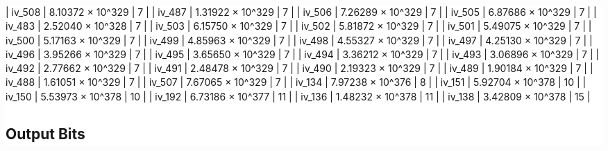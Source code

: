 | iv_508 | 8.10372 × 10^329 | 7 |
| iv_487 | 1.31922 × 10^329 | 7 |
| iv_506 | 7.26289 × 10^329 | 7 |
| iv_505 | 6.87686 × 10^329 | 7 |
| iv_483 | 2.52040 × 10^328 | 7 |
| iv_503 | 6.15750 × 10^329 | 7 |
| iv_502 | 5.81872 × 10^329 | 7 |
| iv_501 | 5.49075 × 10^329 | 7 |
| iv_500 | 5.17163 × 10^329 | 7 |
| iv_499 | 4.85963 × 10^329 | 7 |
| iv_498 | 4.55327 × 10^329 | 7 |
| iv_497 | 4.25130 × 10^329 | 7 |
| iv_496 | 3.95266 × 10^329 | 7 |
| iv_495 | 3.65650 × 10^329 | 7 |
| iv_494 | 3.36212 × 10^329 | 7 |
| iv_493 | 3.06896 × 10^329 | 7 |
| iv_492 | 2.77662 × 10^329 | 7 |
| iv_491 | 2.48478 × 10^329 | 7 |
| iv_490 | 2.19323 × 10^329 | 7 |
| iv_489 | 1.90184 × 10^329 | 7 |
| iv_488 | 1.61051 × 10^329 | 7 |
| iv_507 | 7.67065 × 10^329 | 7 |
| iv_134 | 7.97238 × 10^376 | 8 |
| iv_151 | 5.92704 × 10^378 | 10 |
| iv_150 | 5.53973 × 10^378 | 10 |
| iv_192 | 6.73186 × 10^377 | 11 |
| iv_136 | 1.48232 × 10^378 | 11 |
| iv_138 | 3.42809 × 10^378 | 15 |

## Output Bits
